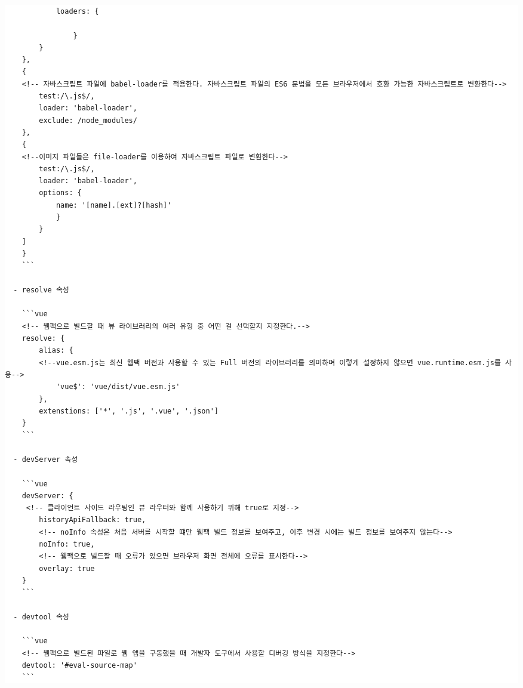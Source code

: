         		loaders: {
        
        			}
        	}
        },
        {
        <!-- 자바스크립트 파일에 babel-loader를 적용한다. 자바스크립트 파일의 ES6 문법을 모든 브라우저에서 호환 가능한 자바스크립트로 변환한다-->
        	test:/\.js$/,
        	loader: 'babel-loader',
        	exclude: /node_modules/
        },
        {
        <!--이미지 파일들은 file-loader를 이용하여 자바스크립트 파일로 변환한다-->
        	test:/\.js$/,
        	loader: 'babel-loader',
        	options: {
        		name: '[name].[ext]?[hash]'
        		}
        	}
        ]
        }
        ```

      - resolve 속성
  
        ```vue
        <!-- 웹팩으로 빌드할 때 뷰 라이브러리의 여러 유형 중 어떤 걸 선택할지 지정한다.-->
        resolve: {
        	alias: {
        	<!--vue.esm.js는 최신 웹팩 버전과 사용할 수 있는 Full 버전의 라이브러리를 의미하며 이렇게 설정하지 않으면 vue.runtime.esm.js를 사용-->
        		'vue$': 'vue/dist/vue.esm.js'
        	},
        	extenstions: ['*', '.js', '.vue', '.json']
        }
        ```

      - devServer 속성
  
        ```vue
        devServer: {
         <!-- 클라이언트 사이드 라우팅인 뷰 라우터와 함께 사용하기 위해 true로 지정-->
        	historyApiFallback: true,
        	<!-- noInfo 속성은 처음 서버를 시작할 떄만 웹팩 빌드 정보를 보여주고, 이후 변경 시에는 빌드 정보를 보여주지 않는다-->
        	noInfo: true,
        	<!-- 웹팩으로 빌드할 때 오류가 있으면 브라우저 화면 전체에 오류를 표시한다-->
        	overlay: true
        }
        ```

      - devtool 속성
  
        ```vue
        <!-- 웹팩으로 빌드된 파일로 웹 앱을 구동했을 때 개발자 도구에서 사용할 디버깅 방식을 지정한다-->
        devtool: '#eval-source-map'
        ```
  